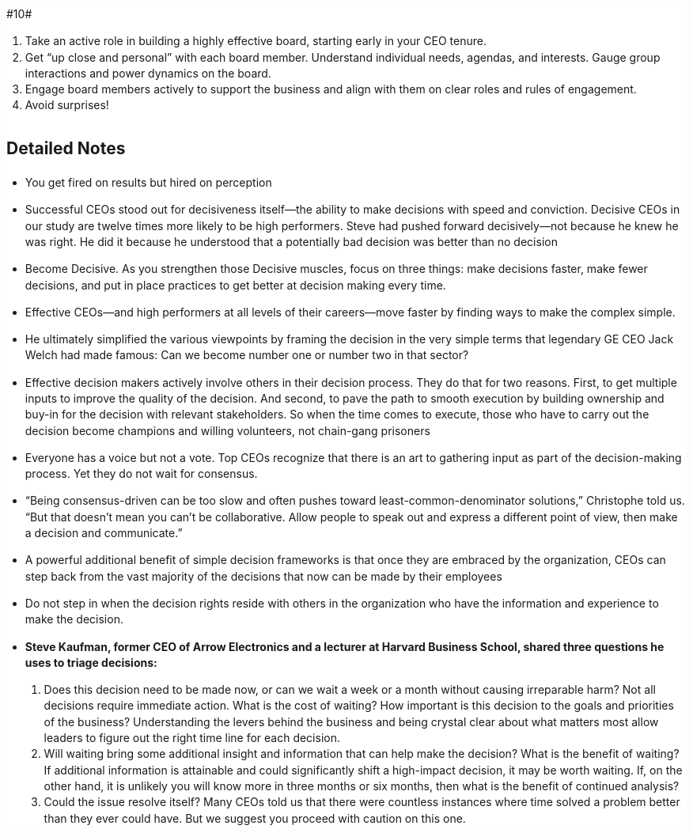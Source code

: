 #10#

1. Take an active role in building a highly effective board, starting early in your CEO tenure.
2. Get “up close and personal” with each board member. Understand individual needs, agendas, and interests. Gauge group interactions and power dynamics on the board.
3. Engage board members actively to support the business and align with them on clear roles and rules of engagement.
4. Avoid surprises!

## Detailed Notes

+ You get fired on results but hired on perception

+ Successful CEOs stood out for decisiveness itself—the ability to make decisions with speed and conviction. Decisive CEOs in our study are twelve times more likely to be high performers. Steve had pushed forward decisively—not because he knew he was right. He did it because he understood that a potentially bad decision was better than no decision

+ Become Decisive. As you strengthen those Decisive muscles, focus on three things: make decisions faster, make fewer decisions, and put in place practices to get better at decision making every time.

+ Effective CEOs—and high performers at all levels of their careers—move faster by finding ways to make the complex simple.

+ He ultimately simplified the various viewpoints by framing the decision in the very simple terms that legendary GE CEO Jack Welch had made famous: Can we become number one or number two in that sector?

+ Effective decision makers actively involve others in their decision process. They do that for two reasons. First, to get multiple inputs to improve the quality of the decision. And second, to pave the path to smooth execution by building ownership and buy-in for the decision with relevant stakeholders. So when the time comes to execute, those who have to carry out the decision become champions and willing volunteers, not chain-gang prisoners

+ Everyone has a voice but not a vote. Top CEOs recognize that there is an art to gathering input as part of the decision-making process. Yet they do not wait for consensus.

+ “Being consensus-driven can be too slow and often pushes toward least-common-denominator solutions,” Christophe told us. “But that doesn’t mean you can’t be collaborative. Allow people to speak out and express a different point of view, then make a decision and communicate.”

+ A powerful additional benefit of simple decision frameworks is that once they are embraced by the organization, CEOs can step back from the vast majority of the decisions that now can be made by their employees

+ Do not step in when the decision rights reside with others in the organization who have the information and experience to make the decision.

+ **Steve Kaufman, former CEO of Arrow Electronics and a lecturer at Harvard Business School, shared three questions he uses to triage decisions:**

	1. Does this decision need to be made now, or can we wait a week or a month without causing irreparable harm? Not all decisions require immediate action. What is the cost of waiting? How important is this decision to the goals and priorities of the business? Understanding the levers behind the business and being crystal clear about what matters most allow leaders to figure out the right time line for each decision.
	2. Will waiting bring some additional insight and information that can help make the decision? What is the benefit of waiting? If additional information is attainable and could significantly shift a high-impact decision, it may be worth waiting. If, on the other hand, it is unlikely you will know more in three months or six months, then what is the benefit of continued analysis?
	3. Could the issue resolve itself? Many CEOs told us that there were countless instances where time solved a problem better than they ever could have. But we suggest you proceed with caution on this one.
